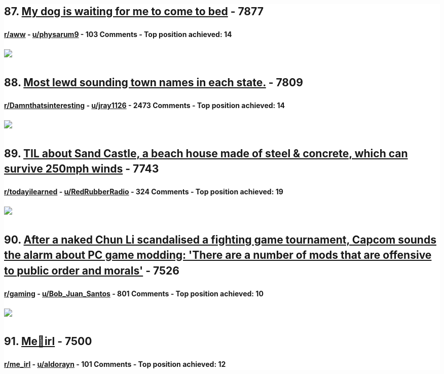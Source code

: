 ## 87. [My dog is waiting for me to come to bed](http://reddit.com/r/aww/comments/17lys0a/my_dog_is_waiting_for_me_to_come_to_bed/) - 7877
#### [r/aww](http://reddit.com/r/aww) - [u/physarum9](http://reddit.com/u/physarum9) - 103 Comments - Top position achieved: 14

<a href="https://i.redd.it/eedww10o9wxb1.jpg"><img src="https://b.thumbs.redditmedia.com/euTlSVfbCMmmDVQxHuLLEhjbrtNTM3x6Bv7Y5K5_w5I.jpg"></img></a>

## 88. [Most lewd sounding town names in each state.](http://reddit.com/r/Damnthatsinteresting/comments/17mdz5p/most_lewd_sounding_town_names_in_each_state/) - 7809
#### [r/Damnthatsinteresting](http://reddit.com/r/Damnthatsinteresting) - [u/jray1126](http://reddit.com/u/jray1126) - 2473 Comments - Top position achieved: 14

<a href="https://i.redd.it/hidhqsr630yb1.jpg"><img src="https://a.thumbs.redditmedia.com/YKKV3Wbb-24oD6D3LLcAabN0CXngFFco3H2NfAIQZ20.jpg"></img></a>

## 89. [TIL about Sand Castle, a beach house made of steel &amp; concrete, which can survive 250mph winds](http://reddit.com/r/todayilearned/comments/17lnntr/til_about_sand_castle_a_beach_house_made_of_steel/) - 7743
#### [r/todayilearned](http://reddit.com/r/todayilearned) - [u/RedRubberRadio](http://reddit.com/u/RedRubberRadio) - 324 Comments - Top position achieved: 19

<a href="https://www.archpaper.com/2018/10/house-that-survived-hurricane-michael/"><img src="https://a.thumbs.redditmedia.com/SnA6qgdq2UwWIR-gWqY3VSrXWcHkUe4XPHrTqkhDh98.jpg"></img></a>

## 90. [After a naked Chun Li scandalised a fighting game tournament, Capcom sounds the alarm about PC game modding: 'There are a number of mods that are offensive to public order and morals'](http://reddit.com/r/gaming/comments/17lwrmk/after_a_naked_chun_li_scandalised_a_fighting_game/) - 7526
#### [r/gaming](http://reddit.com/r/gaming) - [u/Bob_Juan_Santos](http://reddit.com/u/Bob_Juan_Santos) - 801 Comments - Top position achieved: 10

<a href="https://www.pcgamer.com/after-a-naked-chun-li-scandalised-a-fighting-game-tournament-capcom-sounds-the-alarm-about-pc-game-modding-there-are-a-number-of-mods-that-are-offensive-to-public-order-and-morals/"><img src="https://b.thumbs.redditmedia.com/F2kBODL-uU3OTYn906W9z9zwR_A_TXK9GdjCv1VOyqM.jpg"></img></a>

## 91. [Me😬irl](http://reddit.com/r/me_irl/comments/17me3is/meirl/) - 7500
#### [r/me_irl](http://reddit.com/r/me_irl) - [u/aldorayn](http://reddit.com/u/aldorayn) - 101 Comments - Top position achieved: 12
